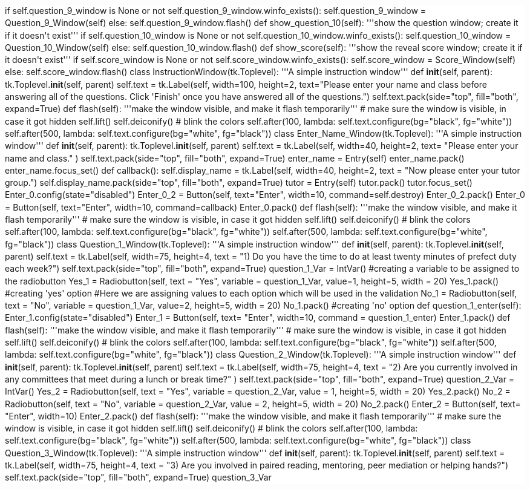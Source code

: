 if self.question_9_window is None or not self.question_9_window.winfo_exists():             self.question_9_window = Question_9_Window(self)         else:             self.question_9_window.flash()      def show_question_10(self):         '''show the question window; create it if it doesn't exist'''         if self.question_10_window is None or not self.question_10_window.winfo_exists():             self.question_10_window = Question_10_Window(self)         else:             self.question_10_window.flash()      def show_score(self):         '''show the reveal score window; create it if it doesn't exist'''         if self.score_window is None or not self.score_window.winfo_exists():             self.score_window = Score_Window(self)         else:             self.score_window.flash()    class InstructionWindow(tk.Toplevel):     '''A simple instruction window'''     def __init__(self, parent):         tk.Toplevel.__init__(self, parent)         self.text = tk.Label(self, width=100, height=2, text="Please enter your name and class before answering all of the questions. Click 'Finish' once you have answered all of the questions.")          self.text.pack(side="top", fill="both", expand=True)                       def flash(self):         '''make the window visible, and make it flash temporarily'''          # make sure the window is visible, in case it got hidden         self.lift()         self.deiconify()          # blink the colors         self.after(100, lambda: self.text.configure(bg="black", fg="white"))         self.after(500, lambda: self.text.configure(bg="white", fg="black"))    class Enter_Name_Window(tk.Toplevel):     '''A simple instruction window'''     def __init__(self, parent):         tk.Toplevel.__init__(self, parent)         self.text = tk.Label(self, width=40, height=2, text= "Please enter your name and class." )         self.text.pack(side="top", fill="both", expand=True)          enter_name = Entry(self)         enter_name.pack()         enter_name.focus_set()                   def callback():             self.display_name = tk.Label(self, width=40, height=2, text = "Now please enter your tutor group.")             self.display_name.pack(side="top", fill="both", expand=True)             tutor = Entry(self)             tutor.pack()             tutor.focus_set()             Enter_0.config(state="disabled")              Enter_0_2 = Button(self, text="Enter", width=10, command=self.destroy)             Enter_0_2.pack()           Enter_0 = Button(self, text="Enter", width=10, command=callback)         Enter_0.pack()                            def flash(self):         '''make the window visible, and make it flash temporarily'''          # make sure the window is visible, in case it got hidden         self.lift()         self.deiconify()          # blink the colors         self.after(100, lambda: self.text.configure(bg="black", fg="white"))         self.after(500, lambda: self.text.configure(bg="white", fg="black"))    class Question_1_Window(tk.Toplevel):     '''A simple instruction window'''     def __init__(self, parent):         tk.Toplevel.__init__(self, parent)         self.text = tk.Label(self, width=75, height=4, text = "1) Do you have the time to do at least twenty minutes of prefect duty each week?")         self.text.pack(side="top", fill="both", expand=True)          question_1_Var = IntVar() #creating a variable to be assigned to the radiobutton          Yes_1 = Radiobutton(self, text = "Yes", variable = question_1_Var, value=1, height=5, width = 20)         Yes_1.pack() #creating 'yes' option          #Here we are assigning values to each option which will be used in the validation          No_1 = Radiobutton(self, text = "No", variable = question_1_Var, value=2, height=5, width = 20)         No_1.pack() #creating 'no' option           def question_1_enter(self):             Enter_1.config(state="disabled")                       Enter_1 = Button(self, text= "Enter", width=10, command = question_1_enter)         Enter_1.pack()      def flash(self):         '''make the window visible, and make it flash temporarily'''          # make sure the window is visible, in case it got hidden         self.lift()         self.deiconify()          # blink the colors         self.after(100, lambda: self.text.configure(bg="black", fg="white"))         self.after(500, lambda: self.text.configure(bg="white", fg="black"))   class Question_2_Window(tk.Toplevel):     '''A simple instruction window'''     def __init__(self, parent):         tk.Toplevel.__init__(self, parent)         self.text = tk.Label(self, width=75, height=4, text = "2) Are you currently involved in any committees that meet during a lunch or break time?" )         self.text.pack(side="top", fill="both", expand=True)                  question_2_Var = IntVar()                  Yes_2 = Radiobutton(self, text = "Yes", variable = question_2_Var, value = 1, height=5, width = 20)         Yes_2.pack()          No_2 = Radiobutton(self, text = "No", variable = question_2_Var, value = 2, height=5, width = 20)         No_2.pack()          Enter_2 = Button(self, text= "Enter", width=10)         Enter_2.pack()       def flash(self):         '''make the window visible, and make it flash temporarily'''          # make sure the window is visible, in case it got hidden         self.lift()         self.deiconify()          # blink the colors         self.after(100, lambda: self.text.configure(bg="black", fg="white"))         self.after(500, lambda: self.text.configure(bg="white", fg="black"))   class Question_3_Window(tk.Toplevel):     '''A simple instruction window'''     def __init__(self, parent):         tk.Toplevel.__init__(self, parent)         self.text = tk.Label(self, width=75, height=4, text = "3) Are you involved in paired reading, mentoring, peer mediation or helping hands?")         self.text.pack(side="top", fill="both", expand=True)          question_3_Var